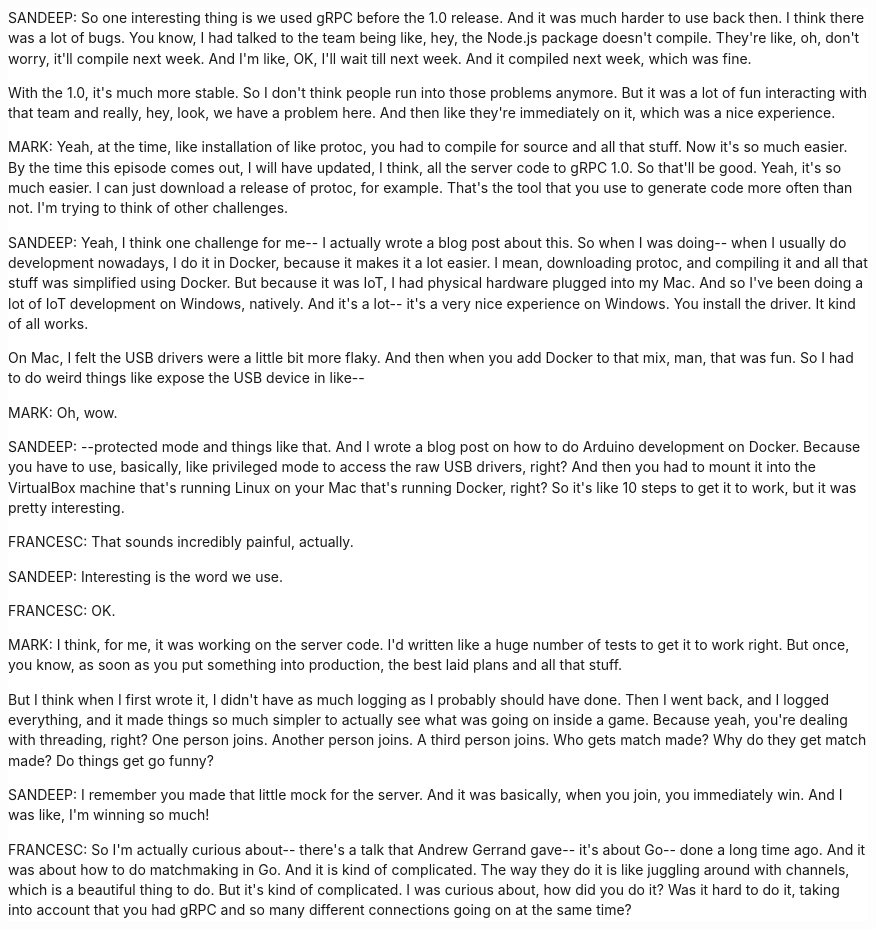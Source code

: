 SANDEEP: So one interesting thing is we used gRPC before the 1.0 release. And it was much harder to use back then. I think there was a lot of bugs. You know, I had talked to the team being like, hey, the Node.js package doesn't compile. They're like, oh, don't worry, it'll compile next week. And I'm like, OK, I'll wait till next week. And it compiled next week, which was fine. 

With the 1.0, it's much more stable. So I don't think people run into those problems anymore. But it was a lot of fun interacting with that team and really, hey, look, we have a problem here. And then like they're immediately on it, which was a nice experience. 

MARK: Yeah, at the time, like installation of like protoc, you had to compile for source and all that stuff. Now it's so much easier. By the time this episode comes out, I will have updated, I think, all the server code to gRPC 1.0. So that'll be good. Yeah, it's so much easier. I can just download a release of protoc, for example. That's the tool that you use to generate code more often than not. I'm trying to think of other challenges. 

SANDEEP: Yeah, I think one challenge for me-- I actually wrote a blog post about this. So when I was doing-- when I usually do development nowadays, I do it in Docker, because it makes it a lot easier. I mean, downloading protoc, and compiling it and all that stuff was simplified using Docker. But because it was IoT, I had physical hardware plugged into my Mac. And so I've been doing a lot of IoT development on Windows, natively. And it's a lot-- it's a very nice experience on Windows. You install the driver. It kind of all works. 

On Mac, I felt the USB drivers were a little bit more flaky. And then when you add Docker to that mix, man, that was fun. So I had to do weird things like expose the USB device in like-- 

MARK: Oh, wow. 

SANDEEP: --protected mode and things like that. And I wrote a blog post on how to do Arduino development on Docker. Because you have to use, basically, like privileged mode to access the raw USB drivers, right? And then you had to mount it into the VirtualBox machine that's running Linux on your Mac that's running Docker, right? So it's like 10 steps to get it to work, but it was pretty interesting. 

FRANCESC: That sounds incredibly painful, actually. 

SANDEEP: Interesting is the word we use. 

FRANCESC: OK. 

MARK: I think, for me, it was working on the server code. I'd written like a huge number of tests to get it to work right. But once, you know, as soon as you put something into production, the best laid plans and all that stuff. 

But I think when I first wrote it, I didn't have as much logging as I probably should have done. Then I went back, and I logged everything, and it made things so much simpler to actually see what was going on inside a game. Because yeah, you're dealing with threading, right? One person joins. Another person joins. A third person joins. Who gets match made? Why do they get match made? Do things get go funny? 

SANDEEP: I remember you made that little mock for the server. And it was basically, when you join, you immediately win. And I was like, I'm winning so much! 

FRANCESC: So I'm actually curious about-- there's a talk that Andrew Gerrand gave-- it's about Go-- done a long time ago. And it was about how to do matchmaking in Go. And it is kind of complicated. The way they do it is like juggling around with channels, which is a beautiful thing to do. But it's kind of complicated. I was curious about, how did you do it? Was it hard to do it, taking into account that you had gRPC and so many different connections going on at the same time? 
